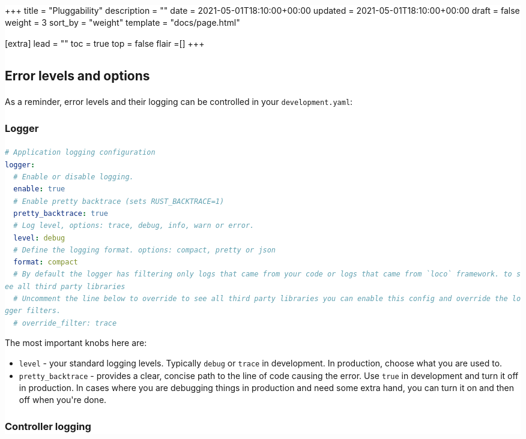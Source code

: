 +++
title = "Pluggability"
description = ""
date = 2021-05-01T18:10:00+00:00
updated = 2021-05-01T18:10:00+00:00
draft = false
weight = 3
sort_by = "weight"
template = "docs/page.html"

[extra]
lead = ""
toc = true
top = false
flair =[]
+++

## Error levels and options

As a reminder, error levels and their logging can be controlled in your `development.yaml`:

### Logger



```yaml
# Application logging configuration
logger:
  # Enable or disable logging.
  enable: true
  # Enable pretty backtrace (sets RUST_BACKTRACE=1)
  pretty_backtrace: true
  # Log level, options: trace, debug, info, warn or error.
  level: debug
  # Define the logging format. options: compact, pretty or json
  format: compact
  # By default the logger has filtering only logs that came from your code or logs that came from `loco` framework. to see all third party libraries
  # Uncomment the line below to override to see all third party libraries you can enable this config and override the logger filters.
  # override_filter: trace
```



The most important knobs here are:

- `level` - your standard logging levels. Typically `debug` or `trace` in development. In production, choose what you are used to.
- `pretty_backtrace` - provides a clear, concise path to the line of code causing the error. Use `true` in development and turn it off in production. In cases where you are debugging things in production and need some extra hand, you can turn it on and then off when you're done.

### Controller logging
